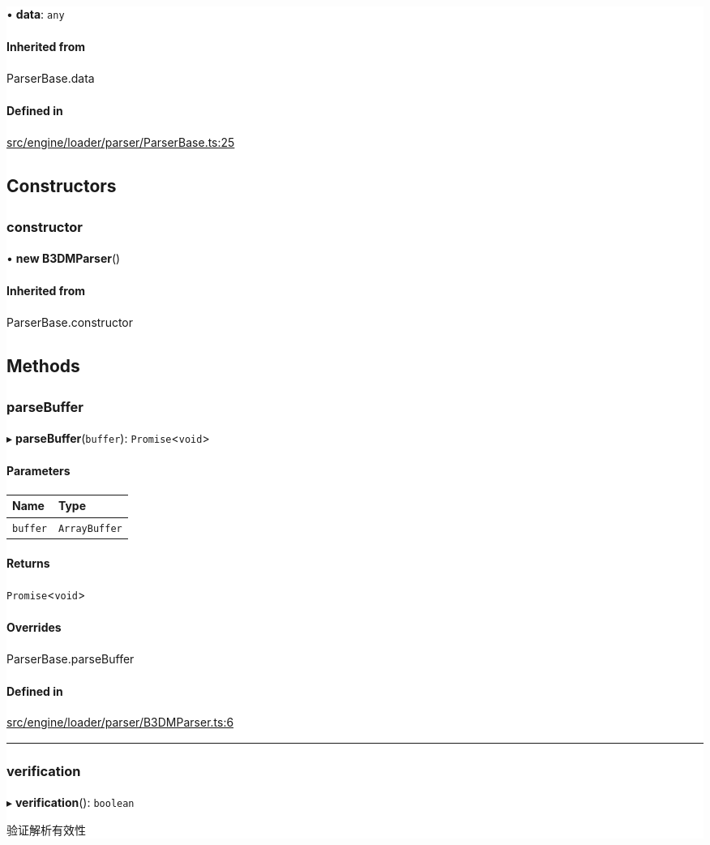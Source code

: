 • **data**: `any`

#### Inherited from

ParserBase.data

#### Defined in

[src/engine/loader/parser/ParserBase.ts:25](https://github.com/Orillusion/orillusion/blob/main/src/engine/loader/parser/ParserBase.ts#L25)

## Constructors

### constructor

• **new B3DMParser**()

#### Inherited from

ParserBase.constructor

## Methods

### parseBuffer

▸ **parseBuffer**(`buffer`): `Promise`<`void`\>

#### Parameters

| Name | Type |
| :------ | :------ |
| `buffer` | `ArrayBuffer` |

#### Returns

`Promise`<`void`\>

#### Overrides

ParserBase.parseBuffer

#### Defined in

[src/engine/loader/parser/B3DMParser.ts:6](https://github.com/Orillusion/orillusion/blob/main/src/engine/loader/parser/B3DMParser.ts#L6)

___

### verification

▸ **verification**(): `boolean`

验证解析有效性
